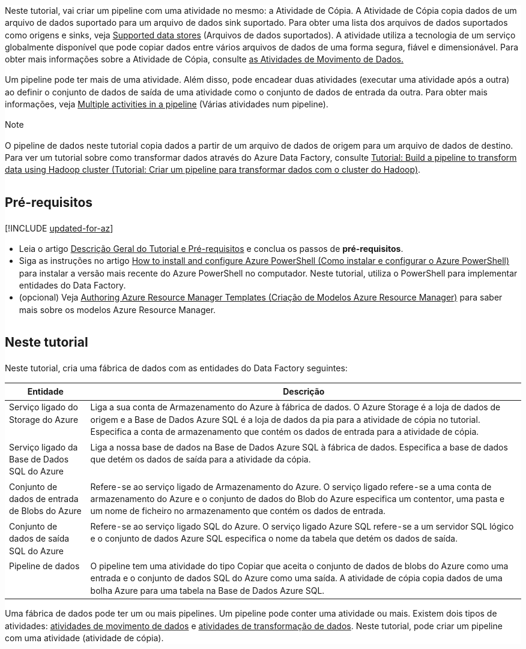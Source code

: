 Neste tutorial, vai criar um pipeline com uma atividade no mesmo: a Atividade de Cópia. A Atividade de Cópia copia dados de um arquivo de dados suportado para um arquivo de dados sink suportado. Para obter uma lista dos arquivos de dados suportados como origens e sinks, veja [Supported data stores](data-factory-data-movement-activities.md#supported-data-stores-and-formats) (Arquivos de dados suportados). A atividade utiliza a tecnologia de um serviço globalmente disponível que pode copiar dados entre vários arquivos de dados de uma forma segura, fiável e dimensionável. Para obter mais informações sobre a Atividade de Cópia, consulte [as Atividades de Movimento de Dados.](data-factory-data-movement-activities.md)

Um pipeline pode ter mais de uma atividade. Além disso, pode encadear duas atividades (executar uma atividade após a outra) ao definir o conjunto de dados de saída de uma atividade como o conjunto de dados de entrada da outra. Para obter mais informações, veja [Multiple activities in a pipeline](data-factory-scheduling-and-execution.md#multiple-activities-in-a-pipeline) (Várias atividades num pipeline). 

> [!NOTE] 
> O pipeline de dados neste tutorial copia dados a partir de um arquivo de dados de origem para um arquivo de dados de destino. Para ver um tutorial sobre como transformar dados através do Azure Data Factory, consulte [Tutorial: Build a pipeline to transform data using Hadoop cluster (Tutorial: Criar um pipeline para transformar dados com o cluster do Hadoop)](data-factory-build-your-first-pipeline.md). 

## <a name="prerequisites"></a>Pré-requisitos

[!INCLUDE [updated-for-az](../../../includes/updated-for-az.md)]

* Leia o artigo [Descrição Geral do Tutorial e Pré-requisitos](data-factory-copy-data-from-azure-blob-storage-to-sql-database.md) e conclua os passos de **pré-requisitos**.
* Siga as instruções no artigo [How to install and configure Azure PowerShell (Como instalar e configurar o Azure PowerShell)](/powershell/azure/) para instalar a versão mais recente do Azure PowerShell no computador. Neste tutorial, utiliza o PowerShell para implementar entidades do Data Factory. 
* (opcional) Veja [Authoring Azure Resource Manager Templates (Criação de Modelos Azure Resource Manager)](../../azure-resource-manager/templates/template-syntax.md) para saber mais sobre os modelos Azure Resource Manager.

## <a name="in-this-tutorial"></a>Neste tutorial
Neste tutorial, cria uma fábrica de dados com as entidades do Data Factory seguintes:

| Entidade | Descrição |
| --- | --- |
| Serviço ligado do Storage do Azure |Liga a sua conta de Armazenamento do Azure à fábrica de dados. O Azure Storage é a loja de dados de origem e a Base de Dados Azure SQL é a loja de dados da pia para a atividade de cópia no tutorial. Especifica a conta de armazenamento que contém os dados de entrada para a atividade de cópia. |
| Serviço ligado da Base de Dados SQL do Azure |Liga a nossa base de dados na Base de Dados Azure SQL à fábrica de dados. Especifica a base de dados que detém os dados de saída para a atividade da cópia. |
| Conjunto de dados de entrada de Blobs do Azure |Refere-se ao serviço ligado de Armazenamento do Azure. O serviço ligado refere-se a uma conta de armazenamento do Azure e o conjunto de dados do Blob do Azure especifica um contentor, uma pasta e um nome de ficheiro no armazenamento que contém os dados de entrada. |
| Conjunto de dados de saída SQL do Azure |Refere-se ao serviço ligado SQL do Azure. O serviço ligado Azure SQL refere-se a um servidor SQL lógico e o conjunto de dados Azure SQL especifica o nome da tabela que detém os dados de saída. |
| Pipeline de dados |O pipeline tem uma atividade do tipo Copiar que aceita o conjunto de dados de blobs do Azure como uma entrada e o conjunto de dados SQL do Azure como uma saída. A atividade de cópia copia dados de uma bolha Azure para uma tabela na Base de Dados Azure SQL. |

Uma fábrica de dados pode ter um ou mais pipelines. Um pipeline pode conter uma atividade ou mais. Existem dois tipos de atividades: [atividades de movimento de dados](data-factory-data-movement-activities.md) e [atividades de transformação de dados](data-factory-data-transformation-activities.md). Neste tutorial, pode criar um pipeline com uma atividade (atividade de cópia).
